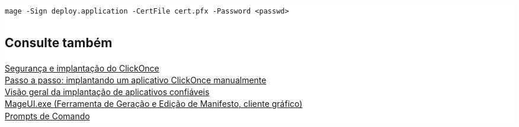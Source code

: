 ```  
mage -Sign deploy.application -CertFile cert.pfx -Password <passwd>  
```  
  
## <a name="see-also"></a>Consulte também  
 [Segurança e implantação do ClickOnce](/visualstudio/deployment/clickonce-security-and-deployment)  
 [Passo a passo: implantando um aplicativo ClickOnce manualmente](/visualstudio/deployment/walkthrough-manually-deploying-a-clickonce-application)  
 [Visão geral da implantação de aplicativos confiáveis](/visualstudio/deployment/trusted-application-deployment-overview)  
 [MageUI.exe (Ferramenta de Geração e Edição de Manifesto, cliente gráfico)](../../../docs/framework/tools/mageui-exe-manifest-generation-and-editing-tool-graphical-client.md)  
 [Prompts de Comando](../../../docs/framework/tools/developer-command-prompt-for-vs.md)

